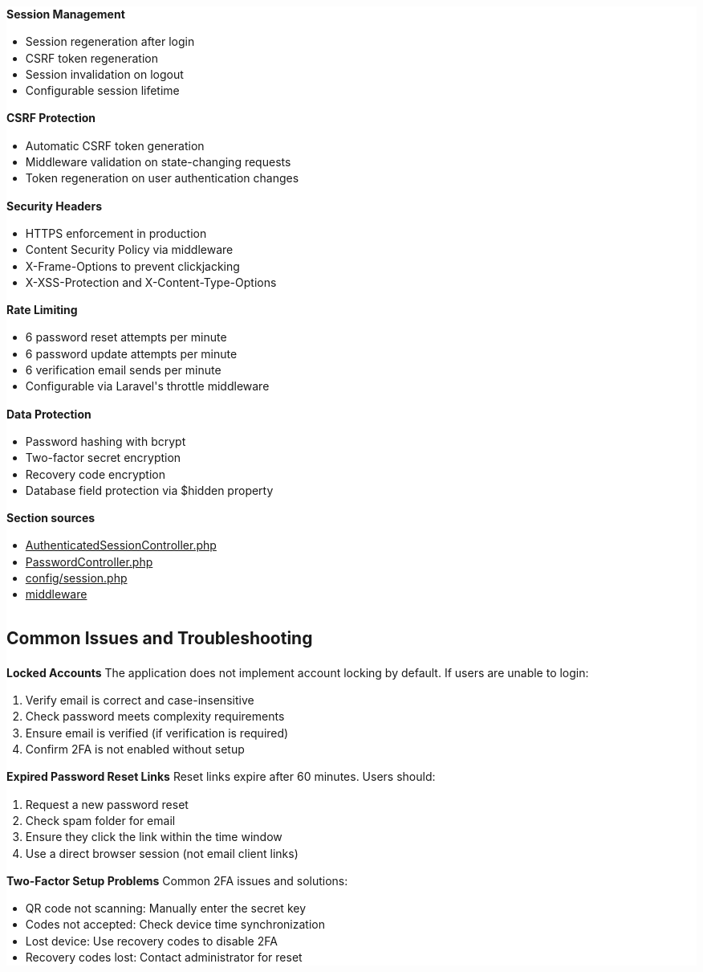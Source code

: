 **Session Management**
- Session regeneration after login
- CSRF token regeneration
- Session invalidation on logout
- Configurable session lifetime

**CSRF Protection**
- Automatic CSRF token generation
- Middleware validation on state-changing requests
- Token regeneration on user authentication changes

**Security Headers**
- HTTPS enforcement in production
- Content Security Policy via middleware
- X-Frame-Options to prevent clickjacking
- X-XSS-Protection and X-Content-Type-Options

**Rate Limiting**
- 6 password reset attempts per minute
- 6 password update attempts per minute
- 6 verification email sends per minute
- Configurable via Laravel's throttle middleware

**Data Protection**
- Password hashing with bcrypt
- Two-factor secret encryption
- Recovery code encryption
- Database field protection via $hidden property

**Section sources**
- [AuthenticatedSessionController.php](file://app/Http/Controllers/Auth/AuthenticatedSessionController.php#L1-L63)
- [PasswordController.php](file://app/Http/Controllers/Settings/PasswordController.php)
- [config/session.php](file://config/session.php)
- [middleware](file://app/Http/Middleware)

## Common Issues and Troubleshooting

**Locked Accounts**
The application does not implement account locking by default. If users are unable to login:
1. Verify email is correct and case-insensitive
2. Check password meets complexity requirements
3. Ensure email is verified (if verification is required)
4. Confirm 2FA is not enabled without setup

**Expired Password Reset Links**
Reset links expire after 60 minutes. Users should:
1. Request a new password reset
2. Check spam folder for email
3. Ensure they click the link within the time window
4. Use a direct browser session (not email client links)

**Two-Factor Setup Problems**
Common 2FA issues and solutions:
- QR code not scanning: Manually enter the secret key
- Codes not accepted: Check device time synchronization
- Lost device: Use recovery codes to disable 2FA
- Recovery codes lost: Contact administrator for reset
